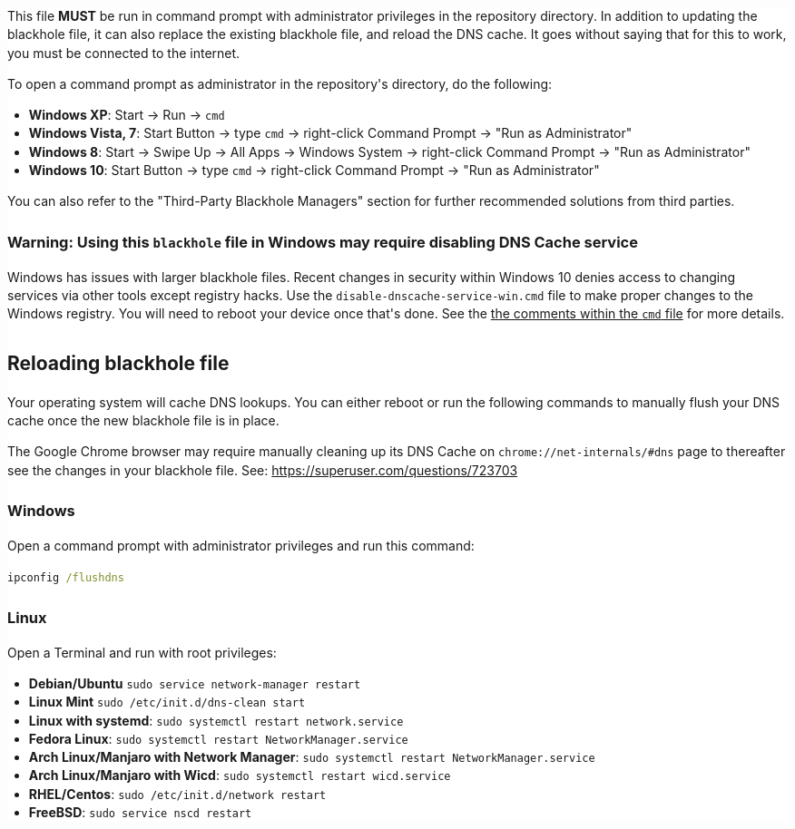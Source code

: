 This file **MUST** be run in command prompt with administrator privileges in the
repository directory. In addition to updating the blackhole file, it can also
replace the existing blackhole file, and reload the DNS cache. It goes without
saying that for this to work, you must be connected to the internet.

To open a command prompt as administrator in the repository's directory, do the
following:

- **Windows XP**: Start → Run → `cmd`
- **Windows Vista, 7**: Start Button → type `cmd` → right-click Command Prompt →
  "Run as Administrator"
- **Windows 8**: Start → Swipe Up → All Apps → Windows System → right-click
  Command Prompt → "Run as Administrator"
- **Windows 10**: Start Button → type `cmd` → right-click Command Prompt → "Run
  as Administrator"

You can also refer to the "Third-Party Blackhole Managers" section for further
recommended solutions from third parties.

### Warning: Using this `blackhole` file in Windows may require disabling DNS Cache service

Windows has issues with larger blackhole files. Recent changes in security within
Windows 10 denies access to changing services via other tools except registry
hacks. Use the `disable-dnscache-service-win.cmd` file to make proper changes to
the Windows registry. You will need to reboot your device once that's done. See
the
[the comments within the `cmd` file](https://github.com/boss-net/blackhole/blob/master/disable-dnscache-service-win.bat)
for more details.

## Reloading blackhole file

Your operating system will cache DNS lookups. You can either reboot or run the
following commands to manually flush your DNS cache once the new blackhole file is
in place.

The Google Chrome browser may require manually cleaning up its DNS Cache on
`chrome://net-internals/#dns` page to thereafter see the changes in your blackhole
file. See: <https://superuser.com/questions/723703>

### Windows

Open a command prompt with administrator privileges and run this command:

```bat
ipconfig /flushdns
```

### Linux

Open a Terminal and run with root privileges:

- **Debian/Ubuntu** `sudo service network-manager restart`
- **Linux Mint** `sudo /etc/init.d/dns-clean start`
- **Linux with systemd**: `sudo systemctl restart network.service`
- **Fedora Linux**: `sudo systemctl restart NetworkManager.service`
- **Arch Linux/Manjaro with Network Manager**:
  `sudo systemctl restart NetworkManager.service`
- **Arch Linux/Manjaro with Wicd**: `sudo systemctl restart wicd.service`
- **RHEL/Centos**: `sudo /etc/init.d/network restart`
- **FreeBSD**: `sudo service nscd restart`
